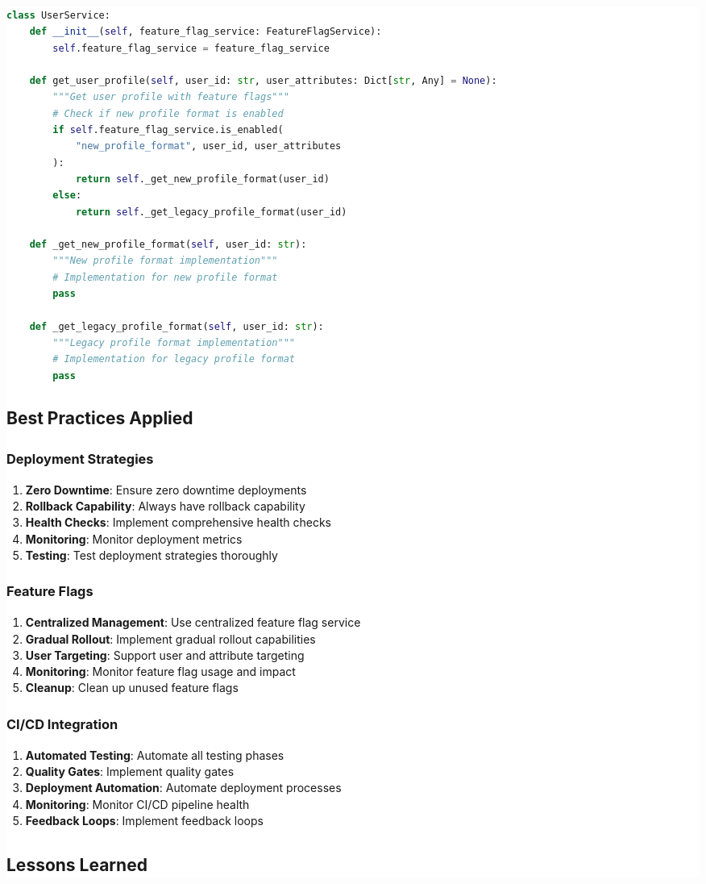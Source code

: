 ```python
class UserService:
    def __init__(self, feature_flag_service: FeatureFlagService):
        self.feature_flag_service = feature_flag_service
    
    def get_user_profile(self, user_id: str, user_attributes: Dict[str, Any] = None):
        """Get user profile with feature flags"""
        # Check if new profile format is enabled
        if self.feature_flag_service.is_enabled(
            "new_profile_format", user_id, user_attributes
        ):
            return self._get_new_profile_format(user_id)
        else:
            return self._get_legacy_profile_format(user_id)
    
    def _get_new_profile_format(self, user_id: str):
        """New profile format implementation"""
        # Implementation for new profile format
        pass
    
    def _get_legacy_profile_format(self, user_id: str):
        """Legacy profile format implementation"""
        # Implementation for legacy profile format
        pass
```

## Best Practices Applied

### Deployment Strategies
1. **Zero Downtime**: Ensure zero downtime deployments
2. **Rollback Capability**: Always have rollback capability
3. **Health Checks**: Implement comprehensive health checks
4. **Monitoring**: Monitor deployment metrics
5. **Testing**: Test deployment strategies thoroughly

### Feature Flags
1. **Centralized Management**: Use centralized feature flag service
2. **Gradual Rollout**: Implement gradual rollout capabilities
3. **User Targeting**: Support user and attribute targeting
4. **Monitoring**: Monitor feature flag usage and impact
5. **Cleanup**: Clean up unused feature flags

### CI/CD Integration
1. **Automated Testing**: Automate all testing phases
2. **Quality Gates**: Implement quality gates
3. **Deployment Automation**: Automate deployment processes
4. **Monitoring**: Monitor CI/CD pipeline health
5. **Feedback Loops**: Implement feedback loops

## Lessons Learned
